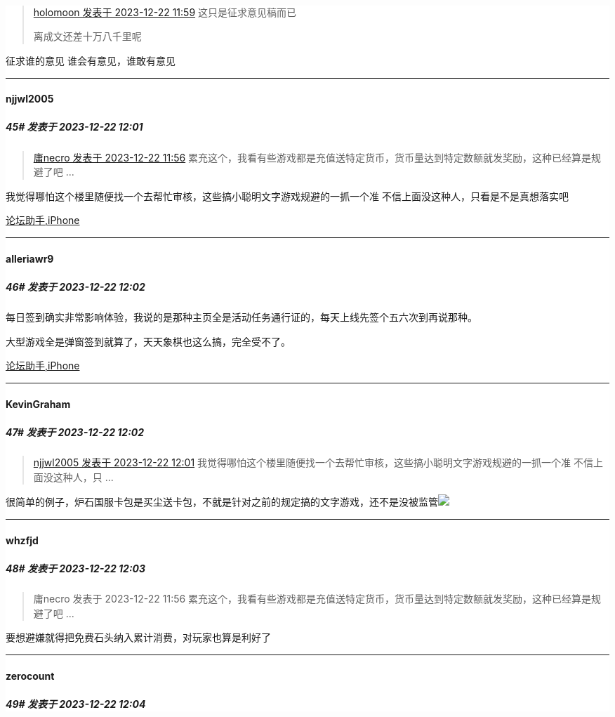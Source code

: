 <blockquote><a href="httphttps://bbs.saraba1st.com/2b/forum.php?mod=redirect&amp;goto=findpost&amp;pid=63406350&amp;ptid=2165021" target="_blank">holomoon 发表于 2023-12-22 11:59</a>
这只是征求意见稿而已

离成文还差十万八千里呢</blockquote>
征求谁的意见
谁会有意见，谁敢有意见

*****

####  njjwl2005  
##### 45#       发表于 2023-12-22 12:01

<blockquote><a href="httphttps://bbs.saraba1st.com/2b/forum.php?mod=redirect&amp;goto=findpost&amp;pid=63406319&amp;ptid=2165021" target="_blank">庸necro 发表于 2023-12-22 11:56</a>
累充这个，我看有些游戏都是充值送特定货币，货币量达到特定数额就发奖励，这种已经算是规避了吧 ...</blockquote>
我觉得哪怕这个楼里随便找一个去帮忙审核，这些搞小聪明文字游戏规避的一抓一个准
不信上面没这种人，只看是不是真想落实吧

[论坛助手,iPhone](https://bbs.saraba1st.com/2b/forum.php?mod=viewthread&amp;tid=2029836)

*****

####  alleriawr9  
##### 46#       发表于 2023-12-22 12:02

每日签到确实非常影响体验，我说的是那种主页全是活动任务通行证的，每天上线先签个五六次到再说那种。

大型游戏全是弹窗签到就算了，天天象棋也这么搞，完全受不了。

[论坛助手,iPhone](https://bbs.saraba1st.com/2b/forum.php?mod=viewthread&amp;tid=2029836)

*****

####  KevinGraham  
##### 47#       发表于 2023-12-22 12:02

<blockquote><a href="httphttps://bbs.saraba1st.com/2b/forum.php?mod=redirect&amp;goto=findpost&amp;pid=63406373&amp;ptid=2165021" target="_blank">njjwl2005 发表于 2023-12-22 12:01</a>
我觉得哪怕这个楼里随便找一个去帮忙审核，这些搞小聪明文字游戏规避的一抓一个准
不信上面没这种人，只 ...</blockquote>
很简单的例子，炉石国服卡包是买尘送卡包，不就是针对之前的规定搞的文字游戏，还不是没被监管<img src="https://static.saraba1st.com/image/smiley/face2017/068.png" referrerpolicy="no-referrer">

*****

####  whzfjd  
##### 48#       发表于 2023-12-22 12:03

<blockquote>庸necro 发表于 2023-12-22 11:56
累充这个，我看有些游戏都是充值送特定货币，货币量达到特定数额就发奖励，这种已经算是规避了吧 ...</blockquote>
要想避嫌就得把免费石头纳入累计消费，对玩家也算是利好了

*****

####  zerocount  
##### 49#       发表于 2023-12-22 12:04
